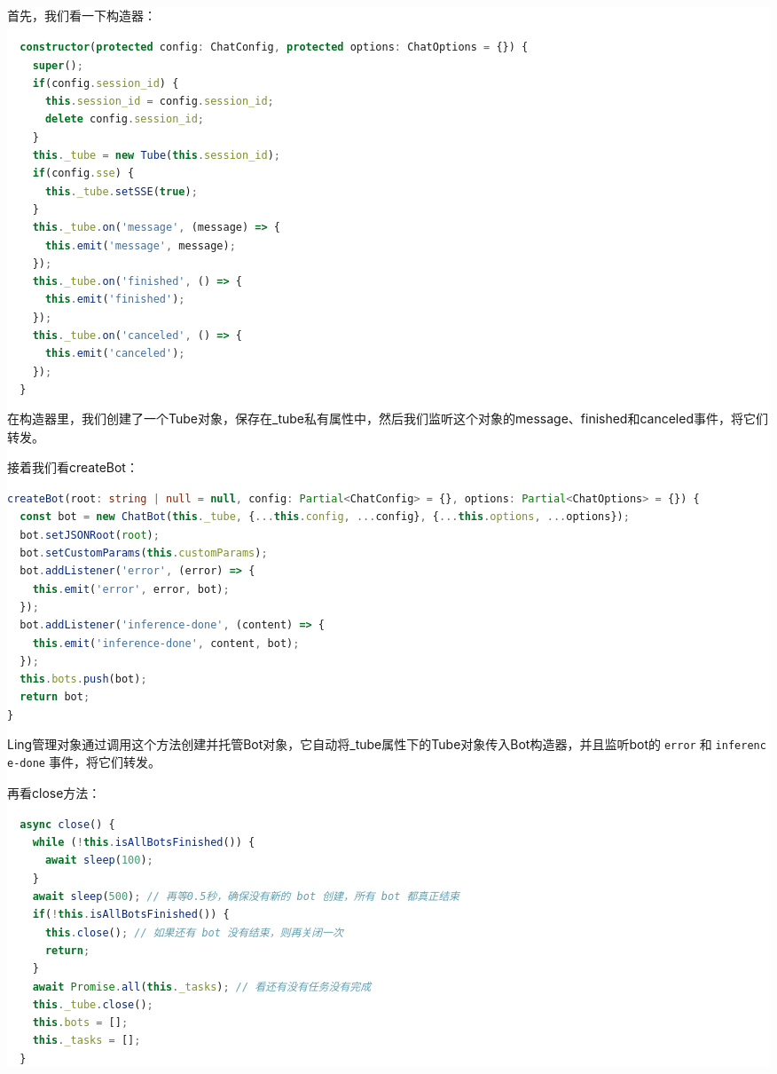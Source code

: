 首先，我们看一下构造器：

```typescript
  constructor(protected config: ChatConfig, protected options: ChatOptions = {}) {
    super();
    if(config.session_id) {
      this.session_id = config.session_id;
      delete config.session_id;
    }
    this._tube = new Tube(this.session_id);
    if(config.sse) {
      this._tube.setSSE(true);
    }
    this._tube.on('message', (message) => {
      this.emit('message', message);
    });
    this._tube.on('finished', () => {
      this.emit('finished');
    });
    this._tube.on('canceled', () => {
      this.emit('canceled');
    });
  }

```

在构造器里，我们创建了一个Tube对象，保存在\_tube私有属性中，然后我们监听这个对象的message、finished和canceled事件，将它们转发。

接着我们看createBot：

```typescript
createBot(root: string | null = null, config: Partial<ChatConfig> = {}, options: Partial<ChatOptions> = {}) {
  const bot = new ChatBot(this._tube, {...this.config, ...config}, {...this.options, ...options});
  bot.setJSONRoot(root);
  bot.setCustomParams(this.customParams);
  bot.addListener('error', (error) => {
    this.emit('error', error, bot);
  });
  bot.addListener('inference-done', (content) => {
    this.emit('inference-done', content, bot);
  });
  this.bots.push(bot);
  return bot;
}

```

Ling管理对象通过调用这个方法创建并托管Bot对象，它自动将\_tube属性下的Tube对象传入Bot构造器，并且监听bot的 `error` 和 `inference-done` 事件，将它们转发。

再看close方法：

```typescript
  async close() {
    while (!this.isAllBotsFinished()) {
      await sleep(100);
    }
    await sleep(500); // 再等0.5秒，确保没有新的 bot 创建，所有 bot 都真正结束
    if(!this.isAllBotsFinished()) {
      this.close(); // 如果还有 bot 没有结束，则再关闭一次
      return;
    }
    await Promise.all(this._tasks); // 看还有没有任务没有完成
    this._tube.close();
    this.bots = [];
    this._tasks = [];
  }
```